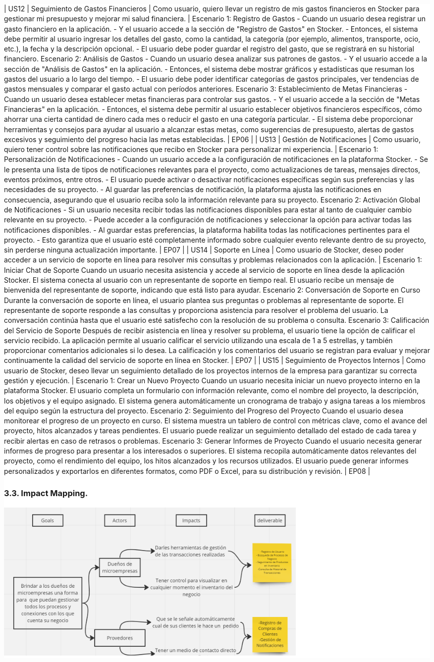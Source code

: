 | US12 | Seguimiento de Gastos Financieros | Como usuario, quiero llevar un registro de mis gastos financieros en Stocker para gestionar mi presupuesto y mejorar mi salud financiera. | Escenario 1: Registro de Gastos - Cuando un usuario desea registrar un gasto financiero en la aplicación. - Y el usuario accede a la sección de "Registro de Gastos" en Stocker. - Entonces, el sistema debe permitir al usuario ingresar los detalles del gasto, como la cantidad, la categoría (por ejemplo, alimentos, transporte, ocio, etc.), la fecha y la descripción opcional. - El usuario debe poder guardar el registro del gasto, que se registrará en su historial financiero. Escenario 2: Análisis de Gastos - Cuando un usuario desea analizar sus patrones de gastos. - Y el usuario accede a la sección de "Análisis de Gastos" en la aplicación. - Entonces, el sistema debe mostrar gráficos y estadísticas que resuman los gastos del usuario a lo largo del tiempo. - El usuario debe poder identificar categorías de gastos principales, ver tendencias de gastos mensuales y comparar el gasto actual con períodos anteriores. Escenario 3: Establecimiento de Metas Financieras - Cuando un usuario desea establecer metas financieras para controlar sus gastos. - Y el usuario accede a la sección de "Metas Financieras" en la aplicación. - Entonces, el sistema debe permitir al usuario establecer objetivos financieros específicos, cómo ahorrar una cierta cantidad de dinero cada mes o reducir el gasto en una categoría particular. - El sistema debe proporcionar herramientas y consejos para ayudar al usuario a alcanzar estas metas, como sugerencias de presupuesto, alertas de gastos excesivos y seguimiento del progreso hacia las metas establecidas. | EP06 |
| US13 | Gestión de Notificaciones | Como usuario, quiero tener control sobre las notificaciones que recibo en Stocker para personalizar mi experiencia. | Escenario 1: Personalización de Notificaciones - Cuando un usuario accede a la configuración de notificaciones en la plataforma Stocker. - Se le presenta una lista de tipos de notificaciones relevantes para el proyecto, como actualizaciones de tareas, mensajes directos, eventos próximos, entre otros. - El usuario puede activar o desactivar notificaciones específicas según sus preferencias y las necesidades de su proyecto. - Al guardar las preferencias de notificación, la plataforma ajusta las notificaciones en consecuencia, asegurando que el usuario reciba solo la información relevante para su proyecto. Escenario 2: Activación Global de Notificaciones - Si un usuario necesita recibir todas las notificaciones disponibles para estar al tanto de cualquier cambio relevante en su proyecto. - Puede acceder a la configuración de notificaciones y seleccionar la opción para activar todas las notificaciones disponibles. - Al guardar estas preferencias, la plataforma habilita todas las notificaciones pertinentes para el proyecto. - Esto garantiza que el usuario esté completamente informado sobre cualquier evento relevante dentro de su proyecto, sin perderse ninguna actualización importante. | EP07 |
| US14 | Soporte en Línea | Como usuario de Stocker, deseo poder acceder a un servicio de soporte en línea para resolver mis consultas y problemas relacionados con la aplicación. | Escenario 1: Iniciar Chat de Soporte Cuando un usuario necesita asistencia y accede al servicio de soporte en línea desde la aplicación Stocker. El sistema conecta al usuario con un representante de soporte en tiempo real. El usuario recibe un mensaje de bienvenida del representante de soporte, indicando que está listo para ayudar. Escenario 2: Conversación de Soporte en Curso Durante la conversación de soporte en línea, el usuario plantea sus preguntas o problemas al representante de soporte. El representante de soporte responde a las consultas y proporciona asistencia para resolver el problema del usuario. La conversación continúa hasta que el usuario esté satisfecho con la resolución de su problema o consulta. Escenario 3: Calificación del Servicio de Soporte Después de recibir asistencia en línea y resolver su problema, el usuario tiene la opción de calificar el servicio recibido. La aplicación permite al usuario calificar el servicio utilizando una escala de 1 a 5 estrellas, y también proporcionar comentarios adicionales si lo desea. La calificación y los comentarios del usuario se registran para evaluar y mejorar continuamente la calidad del servicio de soporte en línea en Stocker. | EP07 |
| US15 | Seguimiento de Proyectos Internos | Como usuario de Stocker, deseo llevar un seguimiento detallado de los proyectos internos de la empresa para garantizar su correcta gestión y ejecución. | Escenario 1: Crear un Nuevo Proyecto Cuando un usuario necesita iniciar un nuevo proyecto interno en la plataforma Stocker. El usuario completa un formulario con información relevante, como el nombre del proyecto, la descripción, los objetivos y el equipo asignado. El sistema genera automáticamente un cronograma de trabajo y asigna tareas a los miembros del equipo según la estructura del proyecto. Escenario 2: Seguimiento del Progreso del Proyecto Cuando el usuario desea monitorear el progreso de un proyecto en curso. El sistema muestra un tablero de control con métricas clave, como el avance del proyecto, hitos alcanzados y tareas pendientes. El usuario puede realizar un seguimiento detallado del estado de cada tarea y recibir alertas en caso de retrasos o problemas. Escenario 3: Generar Informes de Proyecto Cuando el usuario necesita generar informes de progreso para presentar a los interesados o superiores. El sistema recopila automáticamente datos relevantes del proyecto, como el rendimiento del equipo, los hitos alcanzados y los recursos utilizados. El usuario puede generar informes personalizados y exportarlos en diferentes formatos, como PDF o Excel, para su distribución y revisión.  | EP08 |



### 3.3. **Impact Mapping.**

![ImpactMapping](imgs/impact-mapping.png)
